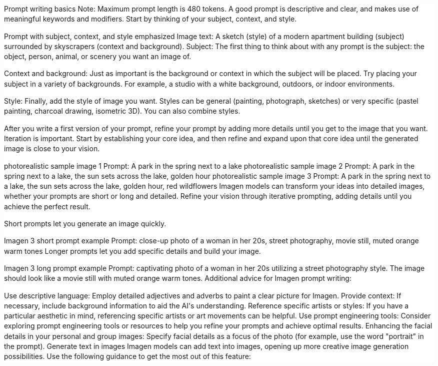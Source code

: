 Prompt writing basics
Note: Maximum prompt length is 480 tokens.
A good prompt is descriptive and clear, and makes use of meaningful keywords and modifiers. Start by thinking of your subject, context, and style.

Prompt with subject, context, and style emphasized
Image text: A sketch (style) of a modern apartment building (subject) surrounded by skyscrapers (context and background).
Subject: The first thing to think about with any prompt is the subject: the object, person, animal, or scenery you want an image of.

Context and background: Just as important is the background or context in which the subject will be placed. Try placing your subject in a variety of backgrounds. For example, a studio with a white background, outdoors, or indoor environments.

Style: Finally, add the style of image you want. Styles can be general (painting, photograph, sketches) or very specific (pastel painting, charcoal drawing, isometric 3D). You can also combine styles.

After you write a first version of your prompt, refine your prompt by adding more details until you get to the image that you want. Iteration is important. Start by establishing your core idea, and then refine and expand upon that core idea until the generated image is close to your vision.

photorealistic sample image 1
Prompt: A park in the spring next to a lake
photorealistic sample image 2
Prompt: A park in the spring next to a lake, the sun sets across the lake, golden hour
photorealistic sample image 3
Prompt: A park in the spring next to a lake, the sun sets across the lake, golden hour, red wildflowers
Imagen models can transform your ideas into detailed images, whether your prompts are short or long and detailed. Refine your vision through iterative prompting, adding details until you achieve the perfect result.

Short prompts let you generate an image quickly.

Imagen 3 short prompt example
Prompt: close-up photo of a woman in her 20s, street photography, movie still, muted orange warm tones
Longer prompts let you add specific details and build your image.

Imagen 3 long prompt example
Prompt: captivating photo of a woman in her 20s utilizing a street photography style. The image should look like a movie still with muted orange warm tones.
Additional advice for Imagen prompt writing:

Use descriptive language: Employ detailed adjectives and adverbs to paint a clear picture for Imagen.
Provide context: If necessary, include background information to aid the AI's understanding.
Reference specific artists or styles: If you have a particular aesthetic in mind, referencing specific artists or art movements can be helpful.
Use prompt engineering tools: Consider exploring prompt engineering tools or resources to help you refine your prompts and achieve optimal results.
Enhancing the facial details in your personal and group images: Specify facial details as a focus of the photo (for example, use the word "portrait" in the prompt).
Generate text in images
Imagen models can add text into images, opening up more creative image generation possibilities. Use the following guidance to get the most out of this feature:
